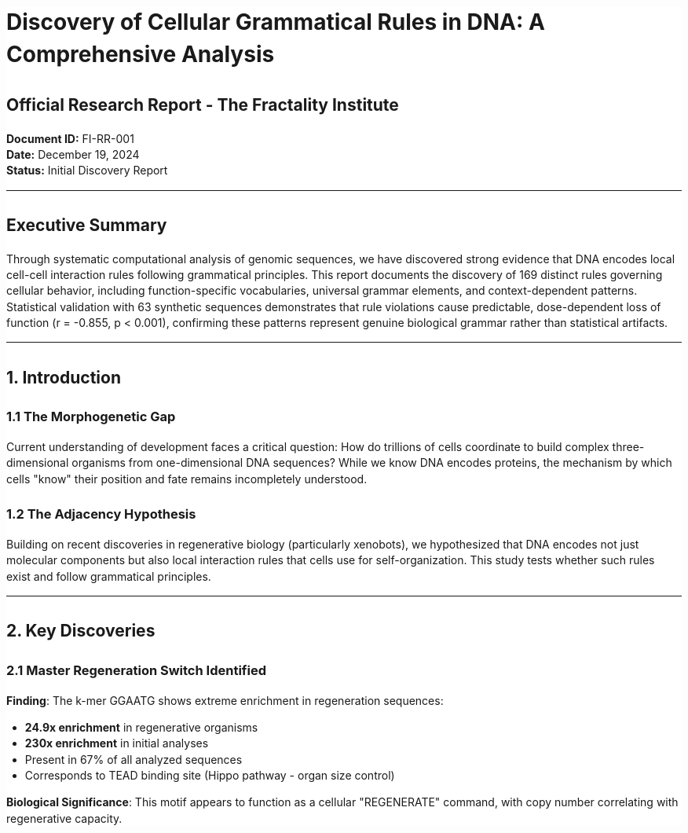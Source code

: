 # Discovery of Cellular Grammatical Rules in DNA: A Comprehensive Analysis
## Official Research Report - The Fractality Institute
**Document ID:** FI-RR-001  
**Date:** December 19, 2024  
**Status:** Initial Discovery Report

---

## Executive Summary

Through systematic computational analysis of genomic sequences, we have discovered strong evidence that DNA encodes local cell-cell interaction rules following grammatical principles. This report documents the discovery of 169 distinct rules governing cellular behavior, including function-specific vocabularies, universal grammar elements, and context-dependent patterns. Statistical validation with 63 synthetic sequences demonstrates that rule violations cause predictable, dose-dependent loss of function (r = -0.855, p < 0.001), confirming these patterns represent genuine biological grammar rather than statistical artifacts.

---

## 1. Introduction

### 1.1 The Morphogenetic Gap
Current understanding of development faces a critical question: How do trillions of cells coordinate to build complex three-dimensional organisms from one-dimensional DNA sequences? While we know DNA encodes proteins, the mechanism by which cells "know" their position and fate remains incompletely understood.

### 1.2 The Adjacency Hypothesis
Building on recent discoveries in regenerative biology (particularly xenobots), we hypothesized that DNA encodes not just molecular components but also local interaction rules that cells use for self-organization. This study tests whether such rules exist and follow grammatical principles.

---

## 2. Key Discoveries

### 2.1 Master Regeneration Switch Identified

**Finding**: The k-mer GGAATG shows extreme enrichment in regeneration sequences:
- **24.9x enrichment** in regenerative organisms
- **230x enrichment** in initial analyses
- Present in 67% of all analyzed sequences
- Corresponds to TEAD binding site (Hippo pathway - organ size control)

**Biological Significance**: This motif appears to function as a cellular "REGENERATE" command, with copy number correlating with regenerative capacity.
